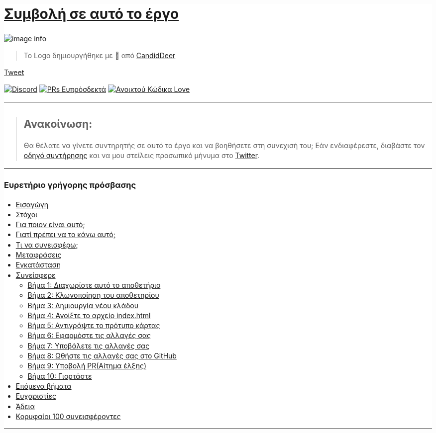 # [Συμβολή σε αυτό το έργο](https://syknapse.github.io/Contribute-To-This-Project/)

![image info](/favicon.png)

> Το Logo δημιουργήθηκε με 💖 από [CandidDeer](https://github.com/CandidDeer)

[Tweet][twit]

[![Discord](https://badgen.net/discord/online-members/tWkvS4ueVF?label=Join%20Our%20Discord%20Server&icon=discord)](https://discord.gg/tWkvS4ueVF "Μπές στο Discord Server μας")
[![PRs Eυπρόσδεκτά](https://img.shields.io/badge/PRs-welcome-brightgreen.svg?style=flat-square)](https://syknapse.github.io/Contribute-To-This-Project/)
[![Ανοικτού Κώδικα Love](https://badges.frapsoft.com/os/v2/open-source.svg?v=103)](https://syknapse.github.io/Contribute-To-This-Project/)

---

> ## **Ανακοίνωση:**
>
> Θα θέλατε να γίνετε συντηρητής σε αυτό το έργο και να βοηθήσετε στη συνεχισή του; Εάν ενδιαφέρεστε, διαβάστε τον [οδηγό συντήρησης](/maintainer_guide.md) και να μου στείλεις προσωπικό μήνυμα στο [Twitter](https://twitter.com/Syknapse).

---

### Ευρετήριο γρήγορης πρόσβασης

- [Εισαγώγη](#εισαγωγη)
- [Στόχοι](#στόχοι)
- [Για ποιον είναι αυτό;](#για-ποιον-είναι-αυτό)
- [Γιατί πρέπει να το κάνω αυτό;](#γιατί-πρέπει-να-το-κάνω-αυτό)
- [Τι να συνεισφέρω;](#τι-να-συνεισφέρω)
- [Μεταφράσεις](#μεταφράσεις)
- [Εγκατάσταση](#εγκατασταση)
- [Συνείσφερε](#συνείσφερε)
  - [Βήμα 1: Διαχωρίστε αυτό το αποθετήριο](#βήμα-1-διαχωρίστε-αυτό-το-αποθετήριο)
  - [Βήμα 2: Κλωνοποίηση του αποθετηρίου](#βήμα-2-κλωνοποίηση-του-αποθετηρίου)
  - [Βήμα 3: Δημιουργία νέου κλάδου](#βήμα-3-δημιουργία-νέου-κλάδου)
  - [Βήμα 4: Ανοίξτε το αρχείο index.html](#βήμα-4-ανοίξτε-το-αρχείο-index.html)
  - [Βήμα 5: Αντιγράψτε το πρότυπο κάρτας](#βήμα-5-αντιγράψτε-το-πρότυπο-κάρτας)
  - [Βήμα 6: Εφαρμόστε τις αλλαγές σας](#βήμα-6-εφαρμόστε-τις-αλλαγές-σας)
  - [Βήμα 7: Υποβάλετε τις αλλαγές σας](#βήμα-7-υποβάλετε-τις-αλλαγές-σας)
  - [Βήμα 8: Ωθήστε τις αλλαγές σας στο GitHub](#βήμα-8-ωθήστε-τις-αλλαγές-σας)
  - [Βήμα 9: Υποβολή PR(Αίτημα έλξης)](#βήμα-9-υποβολή)
  - [Βήμα 10: Γιορτάστε](#βήμα-10-γιορτάστε)
- [Επόμενα βήματα](#επόμενα-βήματα)
- [Ευχαριστίες](#ευχαριστίες)
- [Άδεια](#αδεια)
- [Κορυφαίοι 100 συνεισφέροντες](#κορυφαίοι-100-συνεισφέροντες)

---


[twit]: https://twitter.com/intent/tweet?text=Contribute%20To%20This%20Project.%20An%20easy%20project%20for%20first-time%20contributors,%20with%20a%20full%20tutorial.%20By%20@Syknapse&url=https://github.com/Syknapse/Contribute-To-This-Project&hashtags=100DaysofCode